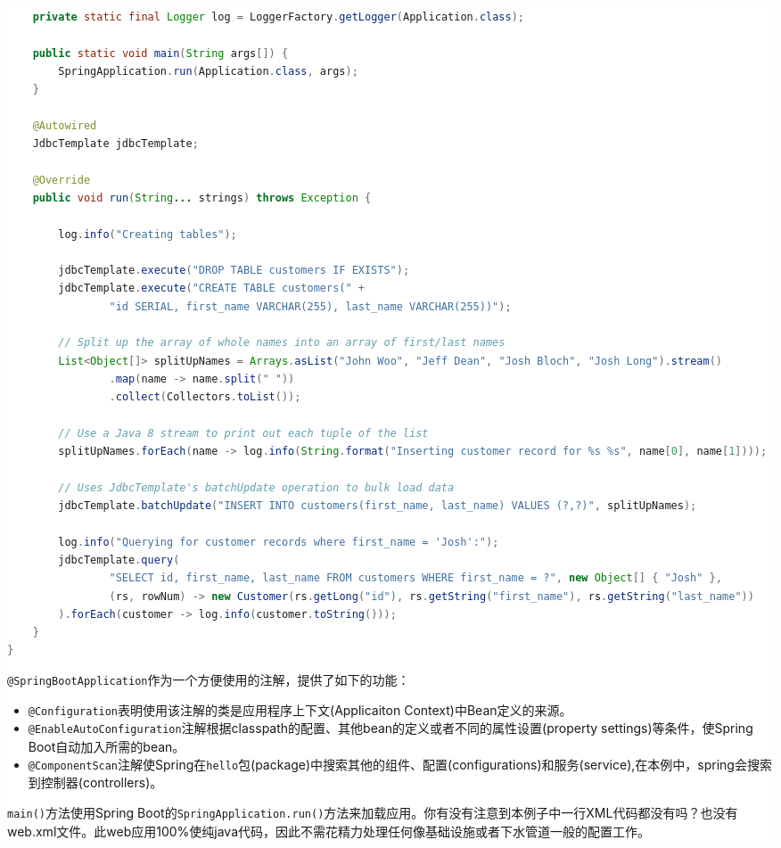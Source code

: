 ```java
    private static final Logger log = LoggerFactory.getLogger(Application.class);

    public static void main(String args[]) {
        SpringApplication.run(Application.class, args);
    }

    @Autowired
    JdbcTemplate jdbcTemplate;

    @Override
    public void run(String... strings) throws Exception {

        log.info("Creating tables");

        jdbcTemplate.execute("DROP TABLE customers IF EXISTS");
        jdbcTemplate.execute("CREATE TABLE customers(" +
                "id SERIAL, first_name VARCHAR(255), last_name VARCHAR(255))");

        // Split up the array of whole names into an array of first/last names
        List<Object[]> splitUpNames = Arrays.asList("John Woo", "Jeff Dean", "Josh Bloch", "Josh Long").stream()
                .map(name -> name.split(" "))
                .collect(Collectors.toList());

        // Use a Java 8 stream to print out each tuple of the list
        splitUpNames.forEach(name -> log.info(String.format("Inserting customer record for %s %s", name[0], name[1])));

        // Uses JdbcTemplate's batchUpdate operation to bulk load data
        jdbcTemplate.batchUpdate("INSERT INTO customers(first_name, last_name) VALUES (?,?)", splitUpNames);

        log.info("Querying for customer records where first_name = 'Josh':");
        jdbcTemplate.query(
                "SELECT id, first_name, last_name FROM customers WHERE first_name = ?", new Object[] { "Josh" },
                (rs, rowNum) -> new Customer(rs.getLong("id"), rs.getString("first_name"), rs.getString("last_name"))
        ).forEach(customer -> log.info(customer.toString()));
    }
}
```

`@SpringBootApplication`作为一个方便使用的注解，提供了如下的功能：  

- `@Configuration`表明使用该注解的类是应用程序上下文(Applicaiton Context)中Bean定义的来源。  
- `@EnableAutoConfiguration`注解根据classpath的配置、其他bean的定义或者不同的属性设置(property settings)等条件，使Spring Boot自动加入所需的bean。  
- `@ComponentScan`注解使Spring在`hello`包(package)中搜索其他的组件、配置(configurations)和服务(service),在本例中，spring会搜索到控制器(controllers)。    

`main()`方法使用Spring Boot的`SpringApplication.run()`方法来加载应用。你有没有注意到本例子中一行XML代码都没有吗？也没有web.xml文件。此web应用100%使纯java代码，因此不需花精力处理任何像基础设施或者下水管道一般的配置工作。  
